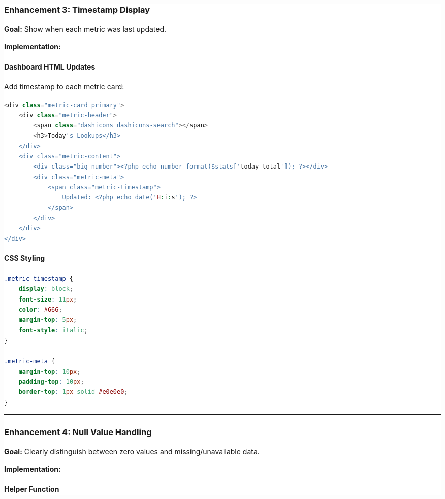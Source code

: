 
### Enhancement 3: Timestamp Display

**Goal:** Show when each metric was last updated.

**Implementation:**

#### Dashboard HTML Updates

Add timestamp to each metric card:

```php
<div class="metric-card primary">
    <div class="metric-header">
        <span class="dashicons dashicons-search"></span>
        <h3>Today's Lookups</h3>
    </div>
    <div class="metric-content">
        <div class="big-number"><?php echo number_format($stats['today_total']); ?></div>
        <div class="metric-meta">
            <span class="metric-timestamp">
                Updated: <?php echo date('H:i:s'); ?>
            </span>
        </div>
    </div>
</div>
```

#### CSS Styling

```css
.metric-timestamp {
    display: block;
    font-size: 11px;
    color: #666;
    margin-top: 5px;
    font-style: italic;
}

.metric-meta {
    margin-top: 10px;
    padding-top: 10px;
    border-top: 1px solid #e0e0e0;
}
```

---

### Enhancement 4: Null Value Handling

**Goal:** Clearly distinguish between zero values and missing/unavailable data.

**Implementation:**

#### Helper Function
